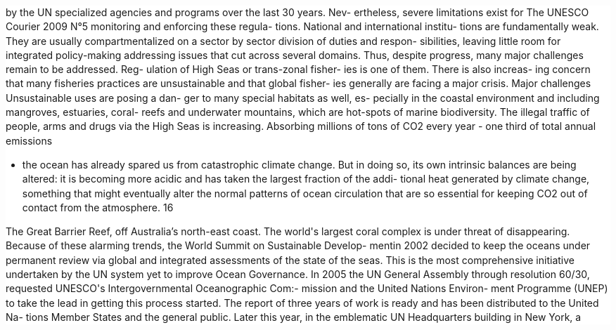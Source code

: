 by the UN specialized agencies and 
programs over the last 30 years. Nev- 
ertheless, severe limitations exist for 
The UNESCO Courier 2009 N°5 
monitoring and enforcing these regula- 
tions. National and international institu- 
tions are fundamentally weak. They are 
usually compartmentalized on a sector 
by sector division of duties and respon- 
sibilities, leaving little room for integrated 
policy-making addressing issues that cut 
across several domains. 
Thus, despite progress, many major 
challenges remain to be addressed. Reg- 
ulation of High Seas or trans-zonal fisher- 
ies is one of them. There is also increas- 
ing concern that many fisheries practices 
are unsustainable and that global fisher- 
ies generally are facing a major crisis. 
Major challenges 
Unsustainable uses are posing a dan- 
ger to many special habitats as well, es- 
pecially in the coastal environment and 
including mangroves, estuaries, coral- 
reefs and underwater mountains, which 
are hot-spots of marine biodiversity. The 
illegal traffic of people, arms and drugs 
via the High Seas is increasing. 
Absorbing millions of tons of CO2 every 
year - one third of total annual emissions 
- the ocean has already spared us from 
catastrophic climate change. But in doing 
so, its own intrinsic balances are being 
altered: it is becoming more acidic and 
has taken the largest fraction of the addi- 
tional heat generated by climate change, 
something that might eventually alter the 
normal patterns of ocean circulation that 
are so essential for keeping CO2 out of 
contact from the atmosphere. 
16 
 
  
The Great Barrier Reef, off Australia’s north-east coast. 
The world's largest coral complex is under threat of disappearing. 
Because of these alarming trends, the 
World Summit on Sustainable Develop- 
mentin 2002 decided to keep the oceans 
under permanent review via global and 
integrated assessments of the state of 
the seas. This is the most comprehensive 
initiative undertaken by the UN system 
yet to improve Ocean Governance. In 
2005 the UN General Assembly through 
resolution 60/30, requested UNESCO's 
Intergovernmental Oceanographic Com:- 
mission and the United Nations Environ- 
ment Programme (UNEP) to take the 
lead in getting this process started. The 
report of three years of work is ready and 
has been distributed to the United Na- 
tions Member States and the general 
public. Later this year, in the emblematic 
UN Headquarters building in New York, a 